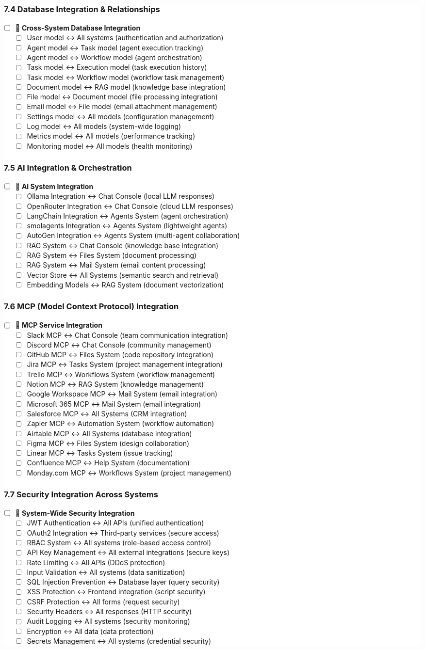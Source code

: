 ### 7.4 Database Integration & Relationships
- [ ] 🔴 **Cross-System Database Integration**
  - [ ] User model ↔ All systems (authentication and authorization)
  - [ ] Agent model ↔ Task model (agent execution tracking)
  - [ ] Agent model ↔ Workflow model (agent orchestration)
  - [ ] Task model ↔ Execution model (task execution history)
  - [ ] Task model ↔ Workflow model (workflow task management)
  - [ ] Document model ↔ RAG model (knowledge base integration)
  - [ ] File model ↔ Document model (file processing integration)
  - [ ] Email model ↔ File model (email attachment management)
  - [ ] Settings model ↔ All models (configuration management)
  - [ ] Log model ↔ All models (system-wide logging)
  - [ ] Metrics model ↔ All models (performance tracking)
  - [ ] Monitoring model ↔ All models (health monitoring)

### 7.5 AI Integration & Orchestration
- [ ] 🔴 **AI System Integration**
  - [ ] Ollama Integration ↔ Chat Console (local LLM responses)
  - [ ] OpenRouter Integration ↔ Chat Console (cloud LLM responses)
  - [ ] LangChain Integration ↔ Agents System (agent orchestration)
  - [ ] smolagents Integration ↔ Agents System (lightweight agents)
  - [ ] AutoGen Integration ↔ Agents System (multi-agent collaboration)
  - [ ] RAG System ↔ Chat Console (knowledge base integration)
  - [ ] RAG System ↔ Files System (document processing)
  - [ ] RAG System ↔ Mail System (email content processing)
  - [ ] Vector Store ↔ All Systems (semantic search and retrieval)
  - [ ] Embedding Models ↔ RAG System (document vectorization)

### 7.6 MCP (Model Context Protocol) Integration
- [ ] 🔴 **MCP Service Integration**
  - [ ] Slack MCP ↔ Chat Console (team communication integration)
  - [ ] Discord MCP ↔ Chat Console (community management)
  - [ ] GitHub MCP ↔ Files System (code repository integration)
  - [ ] Jira MCP ↔ Tasks System (project management integration)
  - [ ] Trello MCP ↔ Workflows System (workflow management)
  - [ ] Notion MCP ↔ RAG System (knowledge management)
  - [ ] Google Workspace MCP ↔ Mail System (email integration)
  - [ ] Microsoft 365 MCP ↔ Mail System (email integration)
  - [ ] Salesforce MCP ↔ All Systems (CRM integration)
  - [ ] Zapier MCP ↔ Automation System (workflow automation)
  - [ ] Airtable MCP ↔ All Systems (database integration)
  - [ ] Figma MCP ↔ Files System (design collaboration)
  - [ ] Linear MCP ↔ Tasks System (issue tracking)
  - [ ] Confluence MCP ↔ Help System (documentation)
  - [ ] Monday.com MCP ↔ Workflows System (project management)

### 7.7 Security Integration Across Systems
- [ ] 🔴 **System-Wide Security Integration**
  - [ ] JWT Authentication ↔ All APIs (unified authentication)
  - [ ] OAuth2 Integration ↔ Third-party services (secure access)
  - [ ] RBAC System ↔ All systems (role-based access control)
  - [ ] API Key Management ↔ All external integrations (secure keys)
  - [ ] Rate Limiting ↔ All APIs (DDoS protection)
  - [ ] Input Validation ↔ All systems (data sanitization)
  - [ ] SQL Injection Prevention ↔ Database layer (query security)
  - [ ] XSS Protection ↔ Frontend integration (script security)
  - [ ] CSRF Protection ↔ All forms (request security)
  - [ ] Security Headers ↔ All responses (HTTP security)
  - [ ] Audit Logging ↔ All systems (security monitoring)
  - [ ] Encryption ↔ All data (data protection)
  - [ ] Secrets Management ↔ All systems (credential security)
